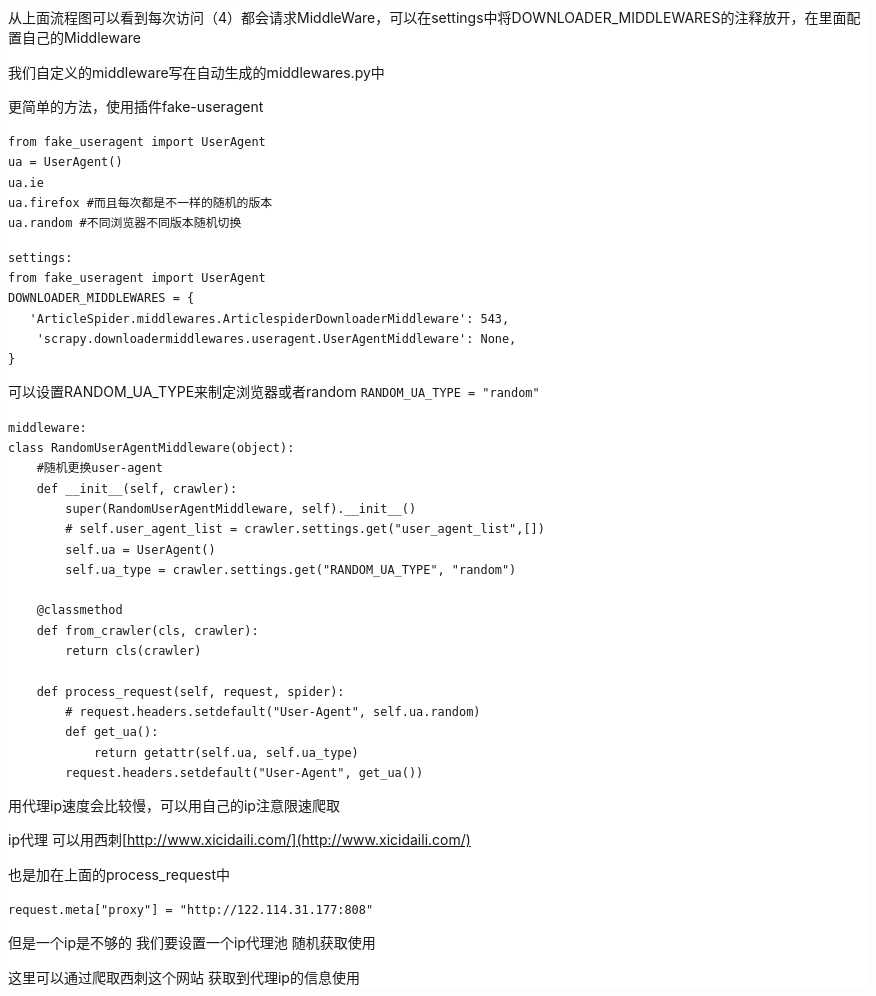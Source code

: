 从上面流程图可以看到每次访问（4）都会请求MiddleWare，可以在settings中将DOWNLOADER_MIDDLEWARES的注释放开，在里面配置自己的Middleware

我们自定义的middleware写在自动生成的middlewares.py中

更简单的方法，使用插件fake-useragent

```
from fake_useragent import UserAgent
ua = UserAgent()
ua.ie
ua.firefox #而且每次都是不一样的随机的版本
ua.random #不同浏览器不同版本随机切换
```

```
settings:
from fake_useragent import UserAgent
DOWNLOADER_MIDDLEWARES = {
   'ArticleSpider.middlewares.ArticlespiderDownloaderMiddleware': 543,
    'scrapy.downloadermiddlewares.useragent.UserAgentMiddleware': None,
}
```

可以设置RANDOM_UA_TYPE来制定浏览器或者random
`RANDOM_UA_TYPE = "random"`

```
middleware:
class RandomUserAgentMiddleware(object):
    #随机更换user-agent
    def __init__(self, crawler):
        super(RandomUserAgentMiddleware, self).__init__()
        # self.user_agent_list = crawler.settings.get("user_agent_list",[])
        self.ua = UserAgent()
        self.ua_type = crawler.settings.get("RANDOM_UA_TYPE", "random")

    @classmethod
    def from_crawler(cls, crawler):
        return cls(crawler)

    def process_request(self, request, spider):
        # request.headers.setdefault("User-Agent", self.ua.random)
        def get_ua():
            return getattr(self.ua, self.ua_type)
        request.headers.setdefault("User-Agent", get_ua())
```

用代理ip速度会比较慢，可以用自己的ip注意限速爬取

ip代理  可以用西刺[http://www.xicidaili.com/](http://www.xicidaili.com/)

也是加在上面的process_request中

`request.meta["proxy"] = "http://122.114.31.177:808"`

但是一个ip是不够的 我们要设置一个ip代理池 随机获取使用

这里可以通过爬取西刺这个网站 获取到代理ip的信息使用

